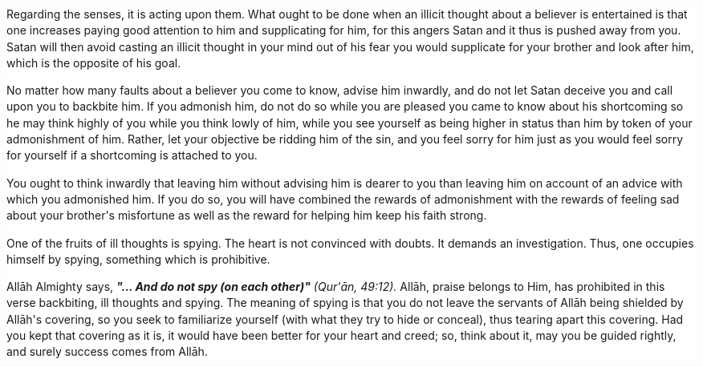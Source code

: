 Regarding the senses, it is acting upon them. What ought to be done when
an illicit thought about a believer is entertained is that one increases
paying good attention to him and supplicating for him, for this angers
Satan and it thus is pushed away from you. Satan will then avoid casting
an illicit thought in your mind out of his fear you would supplicate for
your brother and look after him, which is the opposite of his goal.

No matter how many faults about a believer you come to know, advise him
inwardly, and do not let Satan deceive you and call upon you to backbite
him. If you admonish him, do not do so while you are pleased you came to
know about his shortcoming so he may think highly of you while you think
lowly of him, while you see yourself as being higher in status than him
by token of your admonishment of him. Rather, let your objective be
ridding him of the sin, and you feel sorry for him just as you would
feel sorry for yourself if a shortcoming is attached to you.

You ought to think inwardly that leaving him without advising him is
dearer to you than leaving him on account of an advice with which you
admonished him. If you do so, you will have combined the rewards of
admonishment with the rewards of feeling sad about your brother's
misfortune as well as the reward for helping him keep his faith strong.

One of the fruits of ill thoughts is spying. The heart is not convinced
with doubts. It demands an investigation. Thus, one occupies himself by
spying, something which is prohibitive.

Allāh Almighty says, ***"… And do not spy (on each other)"*** *(Qur'ān,
49:12).* Allāh, praise belongs to Him, has prohibited in this verse
backbiting, ill thoughts and spying. The meaning of spying is that you
do not leave the servants of Allāh being shielded by Allāh's covering,
so you seek to familiarize yourself (with what they try to hide or
conceal), thus tearing apart this covering. Had you kept that covering
as it is, it would have been better for your heart and creed; so, think
about it, may you be guided rightly, and surely success comes from
Allāh.


